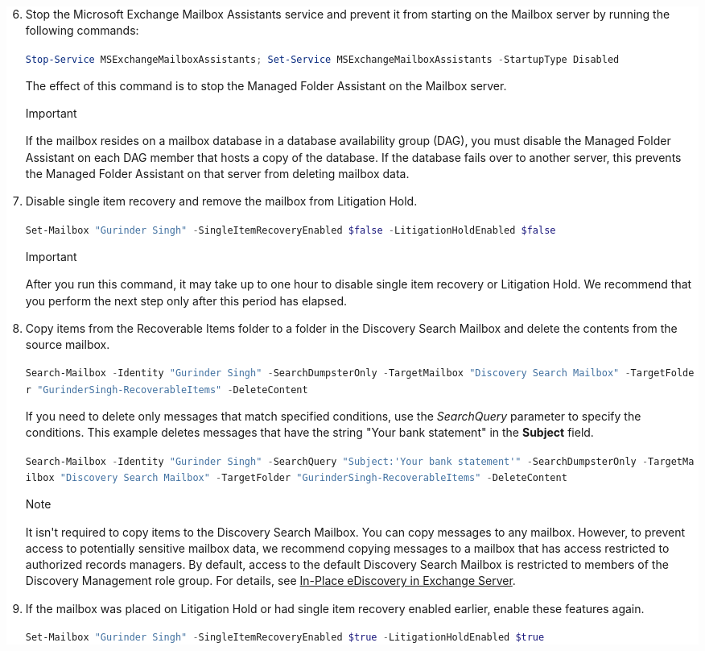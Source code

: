 6. Stop the Microsoft Exchange Mailbox Assistants service and prevent it from starting on the Mailbox server by running the following commands:

   ```PowerShell
   Stop-Service MSExchangeMailboxAssistants; Set-Service MSExchangeMailboxAssistants -StartupType Disabled
   ```

   The effect of this command is to stop the Managed Folder Assistant on the Mailbox server.

   > [!IMPORTANT]
   > If the mailbox resides on a mailbox database in a database availability group (DAG), you must disable the Managed Folder Assistant on each DAG member that hosts a copy of the database. If the database fails over to another server, this prevents the Managed Folder Assistant on that server from deleting mailbox data.

7. Disable single item recovery and remove the mailbox from Litigation Hold.

   ```PowerShell
   Set-Mailbox "Gurinder Singh" -SingleItemRecoveryEnabled $false -LitigationHoldEnabled $false
   ```

   > [!IMPORTANT]
   > After you run this command, it may take up to one hour to disable single item recovery or Litigation Hold. We recommend that you perform the next step only after this period has elapsed.

8. Copy items from the Recoverable Items folder to a folder in the Discovery Search Mailbox and delete the contents from the source mailbox.

   ```PowerShell
   Search-Mailbox -Identity "Gurinder Singh" -SearchDumpsterOnly -TargetMailbox "Discovery Search Mailbox" -TargetFolder "GurinderSingh-RecoverableItems" -DeleteContent
   ```

   If you need to delete only messages that match specified conditions, use the _SearchQuery_ parameter to specify the conditions. This example deletes messages that have the string "Your bank statement" in the **Subject** field.

   ```PowerShell
   Search-Mailbox -Identity "Gurinder Singh" -SearchQuery "Subject:'Your bank statement'" -SearchDumpsterOnly -TargetMailbox "Discovery Search Mailbox" -TargetFolder "GurinderSingh-RecoverableItems" -DeleteContent
   ```

   > [!NOTE]
   > It isn't required to copy items to the Discovery Search Mailbox. You can copy messages to any mailbox. However, to prevent access to potentially sensitive mailbox data, we recommend copying messages to a mailbox that has access restricted to authorized records managers. By default, access to the default Discovery Search Mailbox is restricted to members of the Discovery Management role group. For details, see [In-Place eDiscovery in Exchange Server](../../policy-and-compliance/ediscovery/ediscovery.md).

9. If the mailbox was placed on Litigation Hold or had single item recovery enabled earlier, enable these features again.

    ```PowerShell
    Set-Mailbox "Gurinder Singh" -SingleItemRecoveryEnabled $true -LitigationHoldEnabled $true
    ```
